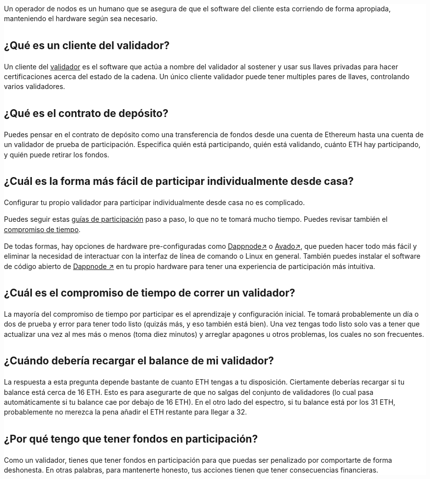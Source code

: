 Un operador de nodos es un humano que se asegura de que el software del cliente esta corriendo de forma apropiada, manteniendo el hardware según sea necesario.

## ¿Qué es un cliente del validador?

Un cliente del [validador](/spanish/staking-glossary#validator) es el software que actúa a nombre del validador al sostener y usar sus llaves privadas para hacer certificaciones acerca del estado de la cadena. Un único cliente validador puede tener multiples pares de llaves, controlando varios validadores.

## ¿Qué es el contrato de depósito?

Puedes pensar en el contrato de depósito como una transferencia de fondos desde una cuenta de Ethereum hasta una cuenta de un validador de prueba de participación. Especifica quién está participando, quién está validando, cuánto ETH hay participando, y quién puede retirar los fondos.

## ¿Cuál es la forma más fácil de participar individualmente desde casa?

Configurar tu propio validador para participar individualmente desde casa no es complicado.

Puedes seguir estas [guías de participación](/spanish/tutorials/solo-staking-guides) paso a paso, lo que no te tomará mucho tiempo. Puedes revisar también el [compromiso de tiempo](#what-is-the-time-commitment-for-running-a-validator).

De todas formas, hay opciones de hardware pre-configuradas como [Dappnode↗](https://dappnode.com/) o [Avado↗](https://ava.do/), que pueden hacer todo más fácil y eliminar la necesidad de interactuar con la interfaz de línea de comando o Linux en general. También puedes instalar el software de código abierto de [Dappnode ↗](https://docs.dappnode.io/user/quick-start/core/installation/) en tu propio hardware para tener una experiencia de participación más intuitiva.

## ¿Cuál es el compromiso de tiempo de correr un validador?

La mayoría del compromiso de tiempo por participar es el aprendizaje y configuración inicial. Te tomará probablemente un día o dos de prueba y error para tener todo listo (quizás más, y eso también está bien). Una vez tengas todo listo solo vas a tener que actualizar una vez al mes más o menos (toma diez minutos) y arreglar apagones u otros problemas, los cuales no son frecuentes.

## ¿Cuándo debería recargar el balance de mi validador?

La respuesta a esta pregunta depende bastante de cuanto ETH tengas a tu disposición. Ciertamente deberías recargar si tu balance está cerca de 16 ETH. Esto es para asegurarte de que no salgas del conjunto de validadores (lo cual pasa automáticamente si tu balance cae por debajo de 16 ETH). En el otro lado del espectro, si tu balance está por los 31 ETH, probablemente no merezca la pena añadir el ETH restante para llegar a 32.

## ¿Por qué tengo que tener fondos en participación?

Como un validador, tienes que tener fondos en participación para que puedas ser penalizado por comportarte de forma deshonesta. En otras palabras, para mantenerte honesto, tus acciones tienen que tener consecuencias financieras.
